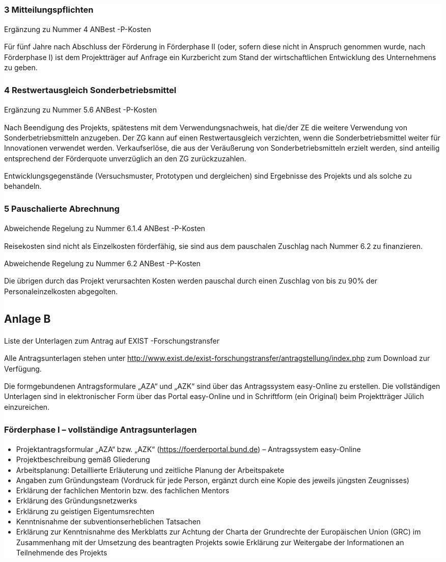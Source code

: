 ###  3 Mitteilungspflichten 

Ergänzung zu Nummer 4  ANBest  -P-Kosten 

Für fünf Jahre nach Abschluss der Förderung in Förderphase II (oder, sofern diese nicht in Anspruch genommen wurde, nach Förderphase I) ist dem Projektträger auf Anfrage ein Kurzbericht zum Stand der wirtschaftlichen Entwicklung des Unternehmens zu geben. 

###  4 Restwertausgleich Sonderbetriebsmittel 

Ergänzung zu Nummer 5.6  ANBest  -P-Kosten 

Nach Beendigung des Projekts, spätestens mit dem Verwendungsnachweis, hat die/der ZE die weitere Verwendung von Sonderbetriebsmitteln anzugeben. Der ZG kann auf einen Restwertausgleich verzichten, wenn die Sonderbetriebsmittel weiter für Innovationen verwendet werden. Verkaufserlöse, die aus der Veräußerung von Sonderbetriebsmitteln erzielt werden, sind anteilig entsprechend der Förderquote unverzüglich an den ZG zurückzuzahlen. 

Entwicklungsgegenstände (Versuchsmuster, Prototypen und dergleichen) sind Ergebnisse des Projekts und als solche zu behandeln. 

###  5 Pauschalierte Abrechnung 

Abweichende Regelung zu Nummer 6.1.4  ANBest  -P-Kosten 

Reisekosten sind nicht als Einzelkosten förderfähig, sie sind aus dem pauschalen Zuschlag nach Nummer 6.2 zu finanzieren. 

Abweichende Regelung zu Nummer 6.2  ANBest  -P-Kosten 

Die übrigen durch das Projekt verursachten Kosten werden pauschal durch einen Zuschlag von bis zu 90% der Personaleinzelkosten abgegolten. 

##  Anlage B   
Liste der Unterlagen zum Antrag auf  EXIST  -Forschungstransfer 

Alle Antragsunterlagen stehen unter http://www.exist.de/exist-forschungstransfer/antragstellung/index.php zum Download zur Verfügung. 

Die formgebundenen Antragsformulare „AZA“ und „AZK“ sind über das Antragssystem easy-Online zu erstellen. Die vollständigen Unterlagen sind in elektronischer Form über das Portal easy-Online und in Schriftform (ein Original) beim Projektträger Jülich einzureichen. 

###  Förderphase I – vollständige Antragsunterlagen 

  * Projektantragsformular „AZA“  bzw.  „AZK“ (https://foerderportal.bund.de) – Antragssystem easy-Online 
  * Projektbeschreibung gemäß Gliederung 
  * Arbeitsplanung: Detaillierte Erläuterung und zeitliche Planung der Arbeitspakete 
  * Angaben zum Gründungsteam (Vordruck für jede Person, ergänzt durch eine Kopie des jeweils jüngsten Zeugnisses) 
  * Erklärung der fachlichen Mentorin  bzw.  des fachlichen Mentors 
  * Erklärung des Gründungsnetzwerks 
  * Erklärung zu geistigen Eigentumsrechten 
  * Kenntnisnahme der subventionserheblichen Tatsachen 
  * Erklärung zur Kenntnisnahme des Merkblatts zur Achtung der Charta der Grundrechte der Europäischen Union (GRC) im Zusammenhang mit der Umsetzung des beantragten Projekts sowie Erklärung zur Weitergabe der Informationen an Teilnehmende des Projekts 
